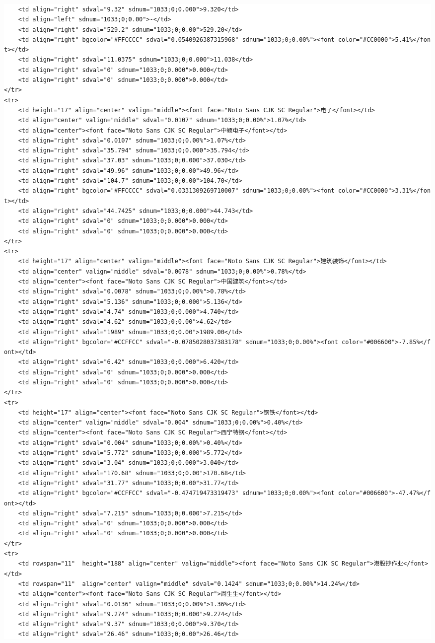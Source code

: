 		<td align="right" sdval="9.32" sdnum="1033;0;0.000">9.320</td>
		<td align="left" sdnum="1033;0;0.00">-</td>
		<td align="right" sdval="529.2" sdnum="1033;0;0.00">529.20</td>
		<td align="right" bgcolor="#FFCCCC" sdval="0.0540926387315968" sdnum="1033;0;0.00%"><font color="#CC0000">5.41%</font></td>
		<td align="right" sdval="11.0375" sdnum="1033;0;0.000">11.038</td>
		<td align="right" sdval="0" sdnum="1033;0;0.000">0.000</td>
		<td align="right" sdval="0" sdnum="1033;0;0.000">0.000</td>
	</tr>
	<tr>
		<td height="17" align="center" valign="middle"><font face="Noto Sans CJK SC Regular">电子</font></td>
		<td align="center" valign="middle" sdval="0.0107" sdnum="1033;0;0.00%">1.07%</td>
		<td align="center"><font face="Noto Sans CJK SC Regular">中颖电子</font></td>
		<td align="right" sdval="0.0107" sdnum="1033;0;0.00%">1.07%</td>
		<td align="right" sdval="35.794" sdnum="1033;0;0.000">35.794</td>
		<td align="right" sdval="37.03" sdnum="1033;0;0.000">37.030</td>
		<td align="right" sdval="49.96" sdnum="1033;0;0.00">49.96</td>
		<td align="right" sdval="104.7" sdnum="1033;0;0.00">104.70</td>
		<td align="right" bgcolor="#FFCCCC" sdval="0.0331309269710007" sdnum="1033;0;0.00%"><font color="#CC0000">3.31%</font></td>
		<td align="right" sdval="44.7425" sdnum="1033;0;0.000">44.743</td>
		<td align="right" sdval="0" sdnum="1033;0;0.000">0.000</td>
		<td align="right" sdval="0" sdnum="1033;0;0.000">0.000</td>
	</tr>
	<tr>
		<td height="17" align="center" valign="middle"><font face="Noto Sans CJK SC Regular">建筑装饰</font></td>
		<td align="center" valign="middle" sdval="0.0078" sdnum="1033;0;0.00%">0.78%</td>
		<td align="center"><font face="Noto Sans CJK SC Regular">中国建筑</font></td>
		<td align="right" sdval="0.0078" sdnum="1033;0;0.00%">0.78%</td>
		<td align="right" sdval="5.136" sdnum="1033;0;0.000">5.136</td>
		<td align="right" sdval="4.74" sdnum="1033;0;0.000">4.740</td>
		<td align="right" sdval="4.62" sdnum="1033;0;0.00">4.62</td>
		<td align="right" sdval="1989" sdnum="1033;0;0.00">1989.00</td>
		<td align="right" bgcolor="#CCFFCC" sdval="-0.0785028037383178" sdnum="1033;0;0.00%"><font color="#006600">-7.85%</font></td>
		<td align="right" sdval="6.42" sdnum="1033;0;0.000">6.420</td>
		<td align="right" sdval="0" sdnum="1033;0;0.000">0.000</td>
		<td align="right" sdval="0" sdnum="1033;0;0.000">0.000</td>
	</tr>
	<tr>
		<td height="17" align="center"><font face="Noto Sans CJK SC Regular">钢铁</font></td>
		<td align="center" valign="middle" sdval="0.004" sdnum="1033;0;0.00%">0.40%</td>
		<td align="center"><font face="Noto Sans CJK SC Regular">西宁特钢</font></td>
		<td align="right" sdval="0.004" sdnum="1033;0;0.00%">0.40%</td>
		<td align="right" sdval="5.772" sdnum="1033;0;0.000">5.772</td>
		<td align="right" sdval="3.04" sdnum="1033;0;0.000">3.040</td>
		<td align="right" sdval="170.68" sdnum="1033;0;0.00">170.68</td>
		<td align="right" sdval="31.77" sdnum="1033;0;0.00">31.77</td>
		<td align="right" bgcolor="#CCFFCC" sdval="-0.474719473319473" sdnum="1033;0;0.00%"><font color="#006600">-47.47%</font></td>
		<td align="right" sdval="7.215" sdnum="1033;0;0.000">7.215</td>
		<td align="right" sdval="0" sdnum="1033;0;0.000">0.000</td>
		<td align="right" sdval="0" sdnum="1033;0;0.000">0.000</td>
	</tr>
	<tr>
		<td rowspan="11"  height="188" align="center" valign="middle"><font face="Noto Sans CJK SC Regular">港股抄作业</font></td>
		<td rowspan="11"  align="center" valign="middle" sdval="0.1424" sdnum="1033;0;0.00%">14.24%</td>
		<td align="center"><font face="Noto Sans CJK SC Regular">周生生</font></td>
		<td align="right" sdval="0.0136" sdnum="1033;0;0.00%">1.36%</td>
		<td align="right" sdval="9.274" sdnum="1033;0;0.000">9.274</td>
		<td align="right" sdval="9.37" sdnum="1033;0;0.000">9.370</td>
		<td align="right" sdval="26.46" sdnum="1033;0;0.00">26.46</td>